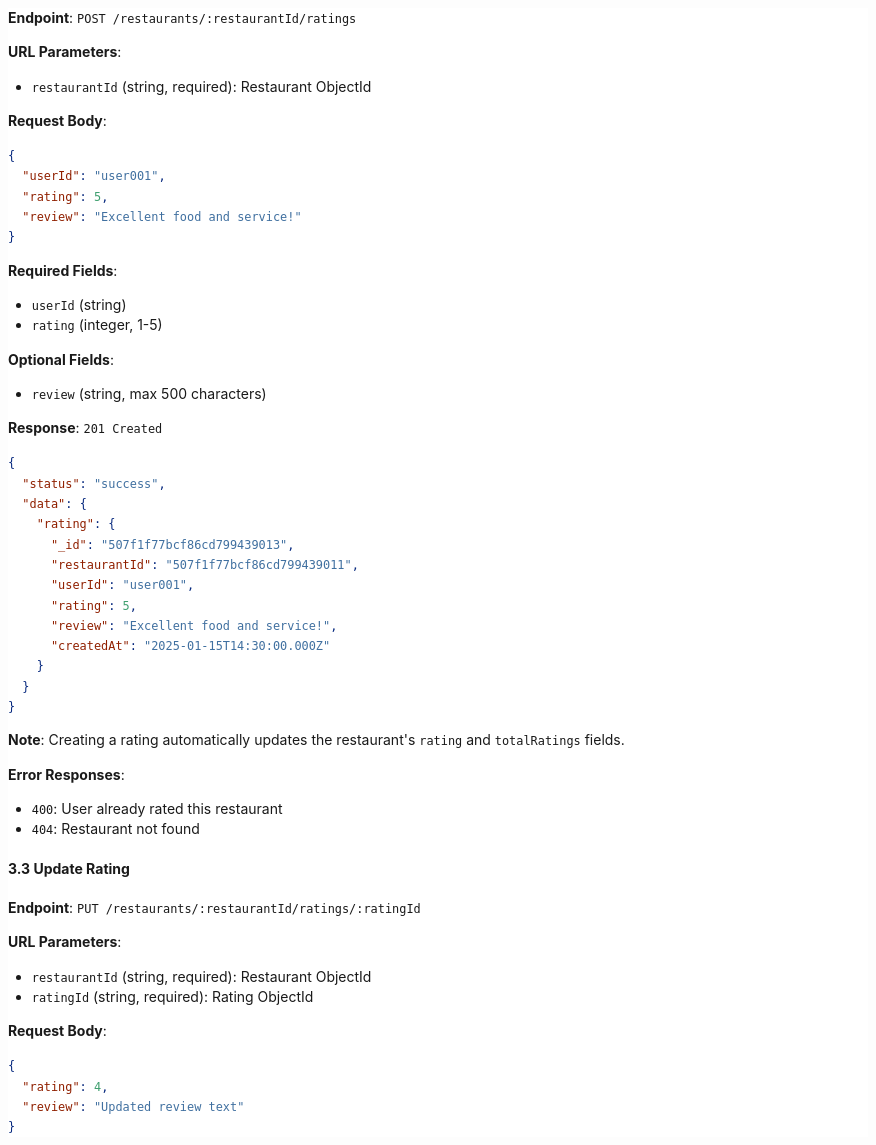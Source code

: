 **Endpoint**: `POST /restaurants/:restaurantId/ratings`

**URL Parameters**:
- `restaurantId` (string, required): Restaurant ObjectId

**Request Body**:
```json
{
  "userId": "user001",
  "rating": 5,
  "review": "Excellent food and service!"
}
```

**Required Fields**:
- `userId` (string)
- `rating` (integer, 1-5)

**Optional Fields**:
- `review` (string, max 500 characters)

**Response**: `201 Created`
```json
{
  "status": "success",
  "data": {
    "rating": {
      "_id": "507f1f77bcf86cd799439013",
      "restaurantId": "507f1f77bcf86cd799439011",
      "userId": "user001",
      "rating": 5,
      "review": "Excellent food and service!",
      "createdAt": "2025-01-15T14:30:00.000Z"
    }
  }
}
```

**Note**: Creating a rating automatically updates the restaurant's `rating` and `totalRatings` fields.

**Error Responses**:
- `400`: User already rated this restaurant
- `404`: Restaurant not found

#### 3.3 Update Rating

**Endpoint**: `PUT /restaurants/:restaurantId/ratings/:ratingId`

**URL Parameters**:
- `restaurantId` (string, required): Restaurant ObjectId
- `ratingId` (string, required): Rating ObjectId

**Request Body**:
```json
{
  "rating": 4,
  "review": "Updated review text"
}
```
